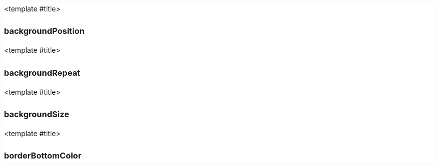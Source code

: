 </template>

</APIRef>

</div>

<div class="">

<APIRef for="26403" v-once>

<template #title>

### backgroundPosition

</template>

</APIRef>

</div>

<div class="">

<APIRef for="26401" v-once>

<template #title>

### backgroundRepeat

</template>

</APIRef>

</div>

<div class="">

<APIRef for="26402" v-once>

<template #title>

### backgroundSize

</template>

</APIRef>

</div>

<div class="">

<APIRef for="26407" v-once>

<template #title>

### borderBottomColor

</template>

</APIRef>

</div>
